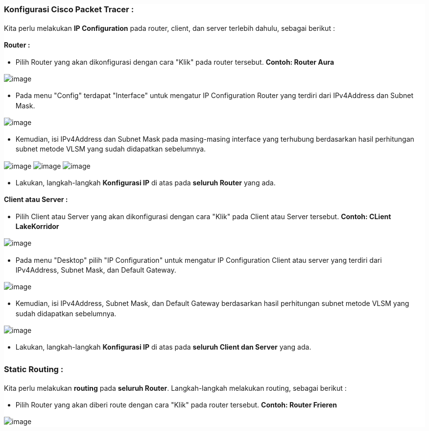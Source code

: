 ### Konfigurasi Cisco Packet Tracer :

Kita perlu melakukan **__IP Configuration__** pada router, client, dan server terlebih dahulu, sebagai berikut :

**Router :**
- Pilih Router yang akan dikonfigurasi dengan cara "Klik" pada router tersebut. **Contoh: Router Aura**

<img width="411" alt="image" src="https://github.com/fathinmputra/Jarkom-Modul-4-B12-2023/assets/103252800/1b796d77-ea74-4959-abaf-f2cfaf1d2390">

- Pada menu "Config" terdapat "Interface" untuk mengatur IP Configuration Router yang terdiri dari IPv4Address dan Subnet Mask.

<img width="526" alt="image" src="https://github.com/fathinmputra/Jarkom-Modul-4-B12-2023/assets/103252800/bbc15b8e-3ecf-4cd4-be33-35032b48c796">

- Kemudian, isi IPv4Address dan Subnet Mask pada masing-masing interface yang terhubung berdasarkan hasil perhitungan subnet metode VLSM yang sudah didapatkan sebelumnya.

<img width="526" alt="image" src="https://github.com/fathinmputra/Jarkom-Modul-4-B12-2023/assets/103252800/445f27db-3a27-4b94-a87f-f8e18ff76dba">

<img width="527" alt="image" src="https://github.com/fathinmputra/Jarkom-Modul-4-B12-2023/assets/103252800/4afdb8db-2cad-45a5-bad8-cdc1fb052d00">

<img width="528" alt="image" src="https://github.com/fathinmputra/Jarkom-Modul-4-B12-2023/assets/103252800/f86032b0-8593-4cfd-9d3a-2b2556112f51">

- Lakukan, langkah-langkah **Konfigurasi IP** di atas pada **seluruh Router** yang ada.

**Client atau Server :**
- Pilih Client atau Server yang akan dikonfigurasi dengan cara "Klik" pada Client atau Server tersebut. **Contoh: CLient LakeKorridor**

<img width="198" alt="image" src="https://github.com/fathinmputra/Jarkom-Modul-4-B12-2023/assets/103252800/7af66ee0-cf9d-4b8a-98ca-b5f740a7f535">

- Pada menu "Desktop" pilih "IP Configuration" untuk mengatur IP Configuration Client atau server yang terdiri dari IPv4Address, Subnet Mask, dan Default Gateway.

<img width="526" alt="image" src="https://github.com/fathinmputra/Jarkom-Modul-4-B12-2023/assets/103252800/0cef296c-dff7-4e09-a8ce-e84774487e13">

- Kemudian, isi IPv4Address, Subnet Mask, dan Default Gateway berdasarkan hasil perhitungan subnet metode VLSM yang sudah didapatkan sebelumnya.
<img width="527" alt="image" src="https://github.com/fathinmputra/Jarkom-Modul-4-B12-2023/assets/103252800/73d86d7d-adc3-4c22-87ba-434b1fb527ba">

- Lakukan, langkah-langkah **Konfigurasi IP** di atas pada **seluruh Client dan Server** yang ada.

### Static Routing :

Kita perlu melakukan **routing** pada **seluruh Router**. Langkah-langkah melakukan routing, sebagai berikut :
- Pilih Router yang akan diberi route dengan cara "Klik" pada router tersebut. **Contoh: Router Frieren**
  
<img width="455" alt="image" src="https://github.com/fathinmputra/Jarkom-Modul-4-B12-2023/assets/103252800/0199b4cc-16bb-40db-b9ca-b30df8b8b49e">
